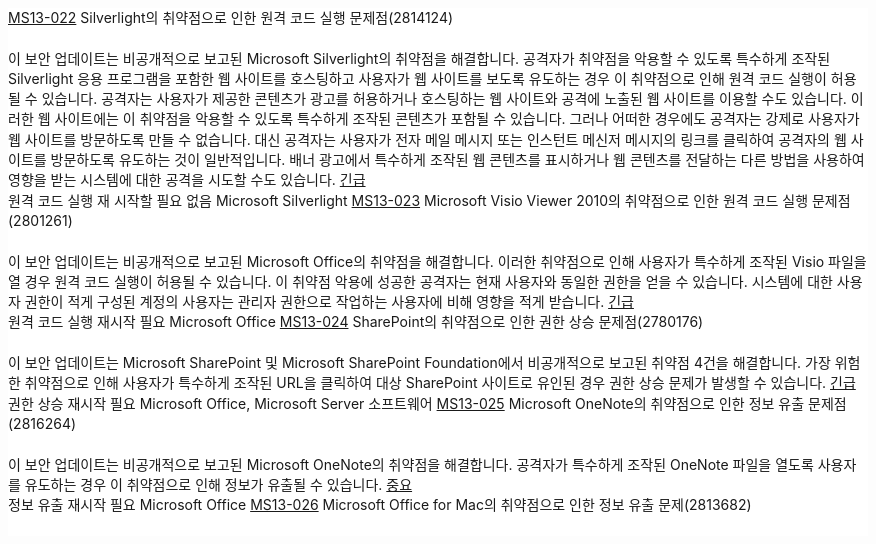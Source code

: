 <tr class="even">
<td style="border:1px solid black;"><a href="http://go.microsoft.com/fwlink/?linkid=275737">MS13-022</a></td>
<td style="border:1px solid black;">Silverlight의 취약점으로 인한 원격 코드 실행 문제점(2814124) <br />
<br />
이 보안 업데이트는 비공개적으로 보고된 Microsoft Silverlight의 취약점을 해결합니다. 공격자가 취약점을 악용할 수 있도록 특수하게 조작된 Silverlight 응용 프로그램을 포함한 웹 사이트를 호스팅하고 사용자가 웹 사이트를 보도록 유도하는 경우 이 취약점으로 인해 원격 코드 실행이 허용될 수 있습니다. 공격자는 사용자가 제공한 콘텐츠가 광고를 허용하거나 호스팅하는 웹 사이트와 공격에 노출된 웹 사이트를 이용할 수도 있습니다. 이러한 웹 사이트에는 이 취약점을 악용할 수 있도록 특수하게 조작된 콘텐츠가 포함될 수 있습니다. 그러나 어떠한 경우에도 공격자는 강제로 사용자가 웹 사이트를 방문하도록 만들 수 없습니다. 대신 공격자는 사용자가 전자 메일 메시지 또는 인스턴트 메신저 메시지의 링크를 클릭하여 공격자의 웹 사이트를 방문하도록 유도하는 것이 일반적입니다. 배너 광고에서 특수하게 조작된 웹 콘텐츠를 표시하거나 웹 콘텐츠를 전달하는 다른 방법을 사용하여 영향을 받는 시스템에 대한 공격을 시도할 수도 있습니다.</td>
<td style="border:1px solid black;"><a href="http://go.microsoft.com/fwlink/?linkid=21140">긴급</a> <br />
원격 코드 실행</td>
<td style="border:1px solid black;">재 시작할 필요 없음</td>
<td style="border:1px solid black;">Microsoft Silverlight</td>
</tr>
<tr class="odd">
<td style="border:1px solid black;"><a href="http://go.microsoft.com/fwlink/?linkid=276801">MS13-023</a></td>
<td style="border:1px solid black;">Microsoft Visio Viewer 2010의 취약점으로 인한 원격 코드 실행 문제점(2801261)  <br />
<br />
이 보안 업데이트는 비공개적으로 보고된 Microsoft Office의 취약점을 해결합니다. 이러한 취약점으로 인해 사용자가 특수하게 조작된 Visio 파일을 열 경우 원격 코드 실행이 허용될 수 있습니다. 이 취약점 악용에 성공한 공격자는 현재 사용자와 동일한 권한을 얻을 수 있습니다. 시스템에 대한 사용자 권한이 적게 구성된 계정의 사용자는 관리자 권한으로 작업하는 사용자에 비해 영향을 적게 받습니다.</td>
<td style="border:1px solid black;"><a href="http://go.microsoft.com/fwlink/?linkid=21140">긴급</a> <br />
원격 코드 실행</td>
<td style="border:1px solid black;">재시작 필요</td>
<td style="border:1px solid black;">Microsoft Office</td>
</tr>
<tr class="even">
<td style="border:1px solid black;"><a href="http://go.microsoft.com/fwlink/?linkid=271610">MS13-024</a></td>
<td style="border:1px solid black;">SharePoint의 취약점으로 인한 권한 상승 문제점(2780176)  <br />
<br />
이 보안 업데이트는 Microsoft SharePoint 및 Microsoft SharePoint Foundation에서 비공개적으로 보고된 취약점 4건을 해결합니다. 가장 위험한 취약점으로 인해 사용자가 특수하게 조작된 URL을 클릭하여 대상 SharePoint 사이트로 유인된 경우 권한 상승 문제가 발생할 수 있습니다.</td>
<td style="border:1px solid black;"><a href="http://go.microsoft.com/fwlink/?linkid=21140">긴급</a> <br />
권한 상승</td>
<td style="border:1px solid black;">재시작 필요</td>
<td style="border:1px solid black;">Microsoft Office, Microsoft Server 소프트웨어</td>
</tr>
<tr class="odd">
<td style="border:1px solid black;"><a href="http://go.microsoft.com/fwlink/?linkid=282355">MS13-025</a></td>
<td style="border:1px solid black;">Microsoft OneNote의 취약점으로 인한 정보 유출 문제점(2816264)  <br />
<br />
이 보안 업데이트는 비공개적으로 보고된 Microsoft OneNote의 취약점을 해결합니다. 공격자가 특수하게 조작된 OneNote 파일을 열도록 사용자를 유도하는 경우 이 취약점으로 인해 정보가 유출될 수 있습니다.</td>
<td style="border:1px solid black;"><a href="http://go.microsoft.com/fwlink/?linkid=21140">중요</a> <br />
정보 유출</td>
<td style="border:1px solid black;">재시작 필요</td>
<td style="border:1px solid black;">Microsoft Office</td>
</tr>
<tr class="even">
<td style="border:1px solid black;"><a href="http://go.microsoft.com/fwlink/?linkid=280673">MS13-026</a></td>
<td style="border:1px solid black;">Microsoft Office for Mac의 취약점으로 인한 정보 유출 문제(2813682)  <br />
<br />